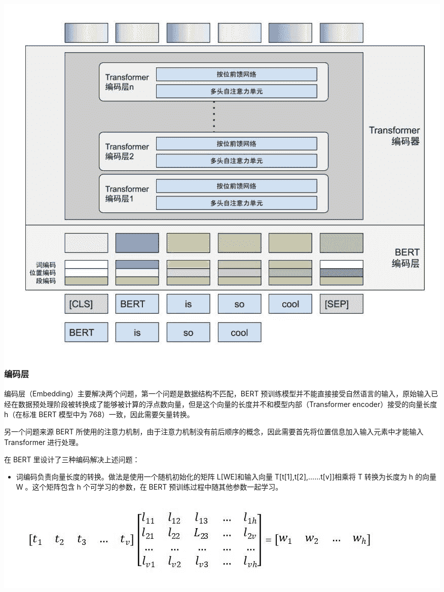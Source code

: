 ![images27.jpg](img/ef8d05c711ea421ebcbc9ec2c8a24977.png)

### 编码层

编码层（Embedding）主要解决两个问题，第一个问题是数据结构不匹配，BERT 预训练模型并不能直接接受自然语言的输入，原始输入已经在数据预处理阶段被转换成了能够被计算的浮点数向量，但是这个向量的长度并不和模型内部（Transformer encoder）接受的向量长度 h（在标准 BERT 模型中为 768）一致，因此需要矢量转换。

另一个问题来源 BERT 所使用的注意力机制，由于注意力机制没有前后顺序的概念，因此需要首先将位置信息加入输入元素中才能输入 Transformer 进行处理。

在 BERT 里设计了三种编码解决上述问题：

*   词编码负责向量长度的转换。做法是使用一个随机初始化的矩阵 L[WE]和输入向量 T[t[1],t[2],……t[v]]相乘将 T 转换为长度为 h 的向量 W 。这个矩阵包含 h 个可学习的参数，在 BERT 预训练过程中随其他参数一起学习。

    ![images07.jpg](img/116f9c09182464befda8cff5f517cff5.png)
